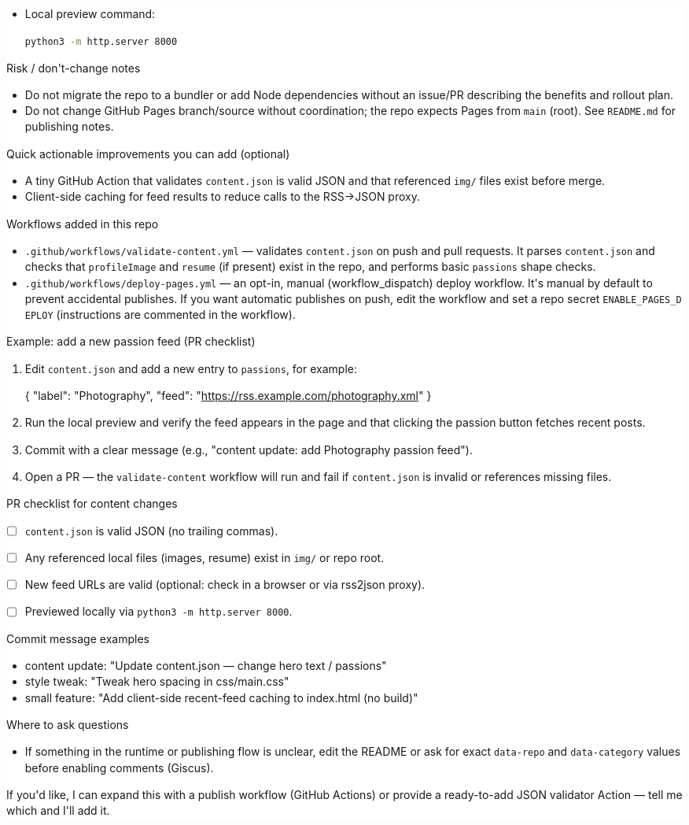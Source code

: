  - Local preview command:

   ```bash
   python3 -m http.server 8000
   ```

Risk / don't-change notes
 - Do not migrate the repo to a bundler or add Node dependencies without an issue/PR describing the benefits and rollout plan.
 - Do not change GitHub Pages branch/source without coordination; the repo expects Pages from `main` (root). See `README.md` for publishing notes.

Quick actionable improvements you can add (optional)
 - A tiny GitHub Action that validates `content.json` is valid JSON and that referenced `img/` files exist before merge.
 - Client-side caching for feed results to reduce calls to the RSS→JSON proxy.

Workflows added in this repo
 - `.github/workflows/validate-content.yml` — validates `content.json` on push and pull requests. It parses `content.json` and checks that `profileImage` and `resume` (if present) exist in the repo, and performs basic `passions` shape checks.
 - `.github/workflows/deploy-pages.yml` — an opt-in, manual (workflow_dispatch) deploy workflow. It's manual by default to prevent accidental publishes. If you want automatic publishes on push, edit the workflow and set a repo secret `ENABLE_PAGES_DEPLOY` (instructions are commented in the workflow).

Example: add a new passion feed (PR checklist)
 1. Edit `content.json` and add a new entry to `passions`, for example:

      {
         "label": "Photography",
         "feed": "https://rss.example.com/photography.xml"
      }

 2. Run the local preview and verify the feed appears in the page and that clicking the passion button fetches recent posts.
 3. Commit with a clear message (e.g., "content update: add Photography passion feed").
 4. Open a PR — the `validate-content` workflow will run and fail if `content.json` is invalid or references missing files.

PR checklist for content changes
 - [ ] `content.json` is valid JSON (no trailing commas).
 - [ ] Any referenced local files (images, resume) exist in `img/` or repo root.
 - [ ] New feed URLs are valid (optional: check in a browser or via rss2json proxy).
 - [ ] Previewed locally via `python3 -m http.server 8000`.


Commit message examples
 - content update: "Update content.json — change hero text / passions"
 - style tweak: "Tweak hero spacing in css/main.css"
 - small feature: "Add client-side recent-feed caching to index.html (no build)"

Where to ask questions
 - If something in the runtime or publishing flow is unclear, edit the README or ask for exact `data-repo` and `data-category` values before enabling comments (Giscus).

If you'd like, I can expand this with a publish workflow (GitHub Actions) or provide a ready-to-add JSON validator Action — tell me which and I'll add it.
